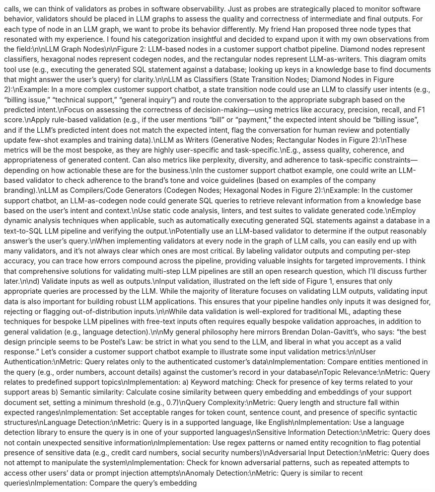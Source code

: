 calls, we can think of validators as probes in software observability. Just as probes are strategically placed to monitor software behavior, validators should be placed in LLM graphs to assess the quality and correctness of intermediate and final outputs. For each type of node in an LLM graph, we want to probe its behavior differently. My friend Han proposed three node types that resonated with my experience. I found his categorization insightful and decided to expand upon it with my own observations from the field:\n\nLLM Graph Nodes\n\nFigure 2: LLM-based nodes in a customer support chatbot pipeline. Diamond nodes represent classifiers, hexagonal nodes represent codegen nodes, and the rectangular nodes represent LLM-as-writers. This diagram omits tool use (e.g., executing the generated SQL statement against a database; looking up keys in a knowledge base to find documents that might answer the user’s query) for clarity.\n\nLLM as Classifiers (State Transition Nodes; Diamond Nodes in Figure 2):\nExample: In a more complex customer support chatbot, a state transition node could use an LLM to classify user intents (e.g., “billing issue,” “technical support,” “general inquiry”) and route the conversation to the appropriate subgraph based on the predicted intent.\nFocus on assessing the correctness of decision-making—using metrics like accuracy, precision, recall, and F1 score.\nApply rule-based validation (e.g., if the user mentions “bill” or “payment,” the expected intent should be “billing issue”, and if the LLM’s predicted intent does not match the expected intent, flag the conversation for human review and potentially update few-shot examples and training data).\nLLM as Writers (Generative Nodes; Rectangular Nodes in Figure 2):\nThese metrics will be the most bespoke, as they are highly user-specific and task-specific.\nE.g., assess quality, coherence, and appropriateness of generated content. Can also metrics like perplexity, diversity, and adherence to task-specific constraints—depending on how actionable these are for the business.\nIn the customer support chatbot example, one could write an LLM-based validator to check adherence to the brand’s tone and voice guidelines (based on examples of the company branding).\nLLM as Compilers/Code Generators (Codegen Nodes; Hexagonal Nodes in Figure 2):\nExample: In the customer support chatbot, an LLM-as-codegen node could generate SQL queries to retrieve relevant information from a knowledge base based on the user’s intent and context.\nUse static code analysis, linters, and test suites to validate generated code.\nEmploy dynamic analysis techniques when applicable, such as automatically executing generated SQL statements against a database in a text-to-SQL LLM pipeline and verifying the output.\nPotentially use an LLM-based validator to determine if the output reasonably answer’s the user’s query.\nWhen implementing validators at every node in the graph of LLM calls, you can easily end up with many validators, and it’s not always clear which ones are most critical. By labeling validator outputs and computing per-step accuracy, you can trace how errors compound across the pipeline, providing valuable insights for targeted improvements. I think that comprehensive solutions for validating multi-step LLM pipelines are still an open research question, which I’ll discuss further later.\n\nd) Validate inputs as well as outputs.\nInput validation, illustrated on the left side of Figure 1, ensures that only appropriate queries are processed by the LLM. While the majority of literature focuses on validating LLM outputs, validating input data is also important for building robust LLM applications. This ensures that your pipeline handles only inputs it was designed for, rejecting or flagging out-of-distribution inputs.\n\nWhile data validation is well-explored for traditional ML, adapting these techniques for bespoke LLM pipelines with free-text inputs often requires equally bespoke validation approaches, in addition to general validation (e.g., language detection).\n\nMy general philosophy here mirrors Brendan Dolan-Gavitt’s, who says: “the best design principle seems to be Postel’s Law: be strict in what you send to the LLM, and liberal in what you accept as a valid response.” Let’s consider a customer support chatbot example to illustrate some input validation metrics:\n\nUser Authentication:\nMetric: Query relates only to the authenticated customer’s data\nImplementation: Compare entities mentioned in the query (e.g., order numbers, account details) against the customer’s record in your database\nTopic Relevance:\nMetric: Query relates to predefined support topics\nImplementation: a) Keyword matching: Check for presence of key terms related to your support areas b) Semantic similarity: Calculate cosine similarity between query embedding and embeddings of your support document set, setting a minimum threshold (e.g., 0.7)\nQuery Complexity:\nMetric: Query length and structure fall within expected ranges\nImplementation: Set acceptable ranges for token count, sentence count, and presence of specific syntactic structures\nLanguage Detection:\nMetric: Query is in a supported language, like English\nImplementation: Use a language detection library to ensure the query is in one of your supported languages\nSensitive Information Detection:\nMetric: Query does not contain unexpected sensitive information\nImplementation: Use regex patterns or named entity recognition to flag potential presence of sensitive data (e.g., credit card numbers, social security numbers)\nAdversarial Input Detection:\nMetric: Query does not attempt to manipulate the system\nImplementation: Check for known adversarial patterns, such as repeated attempts to access other users’ data or prompt injection attempts\nAnomaly Detection:\nMetric: Query is similar to recent queries\nImplementation: Compare the query’s embedding